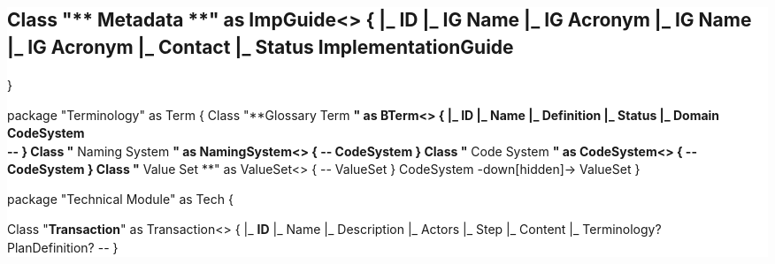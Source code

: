   Class "** Metadata **" as ImpGuide<<MD>> {
|_ **ID**
|_ IG Name
|_ IG Acronym
|_ IG Name
|_ IG Acronym
|_ Contact
|_ Status
ImplementationGuide
--
}


package "Terminology" as Term {
  Class "**Glossary Term **" as BTerm<<TM>> {
    |_ **ID**
    |_ Name
    |_ Definition
    |_ Status
    |_ Domain
    CodeSystem    
    --
    }
  Class "** Naming System **" as NamingSystem<<TM>> {
    --
    CodeSystem
  }
  Class "** Code System **" as CodeSystem<<TM>> {
    --
    CodeSystem
  }
  Class "** Value Set **" as ValueSet<<TM>> {
    --
    ValueSet
  }
CodeSystem -down[hidden]-> ValueSet
}


package "Technical Module" as Tech {

  Class "**Transaction**" as Transaction<<TL>> {
    |_ **ID**
    |_ Name
    |_ Description
    |_ Actors
    |_ Step
    |_ Content
      |_ Terminology?  
    PlanDefinition?
    --
    }
